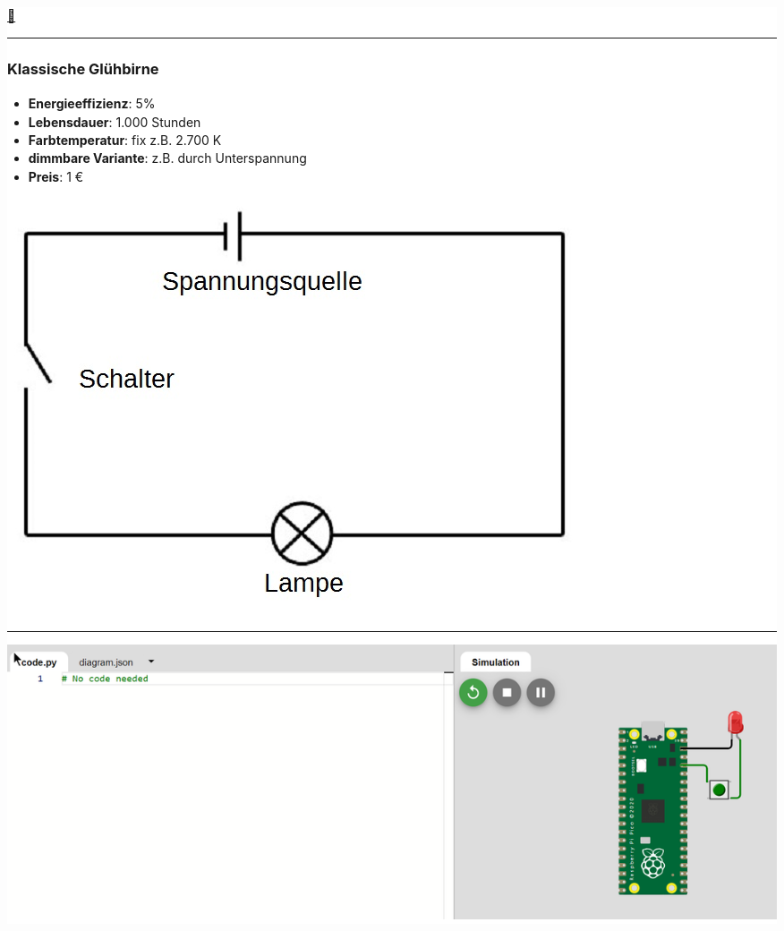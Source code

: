 </center>

[🔗](https://upload.wikimedia.org/wikipedia/commons/b/b4/Gluehlampe_01_KMJ.png)

---

### Klassische Glühbirne

- **Energieeffizienz**: 5%
- **Lebensdauer**: 1.000 Stunden
- **Farbtemperatur**: fix z.B. 2.700 K
- **dimmbare Variante**: z.B. durch Unterspannung
- **Preis**: 1 €

![bg right:35% w:400](images/1541077844.jpg)

---

![h:500](images/Wokwi_0.png)
